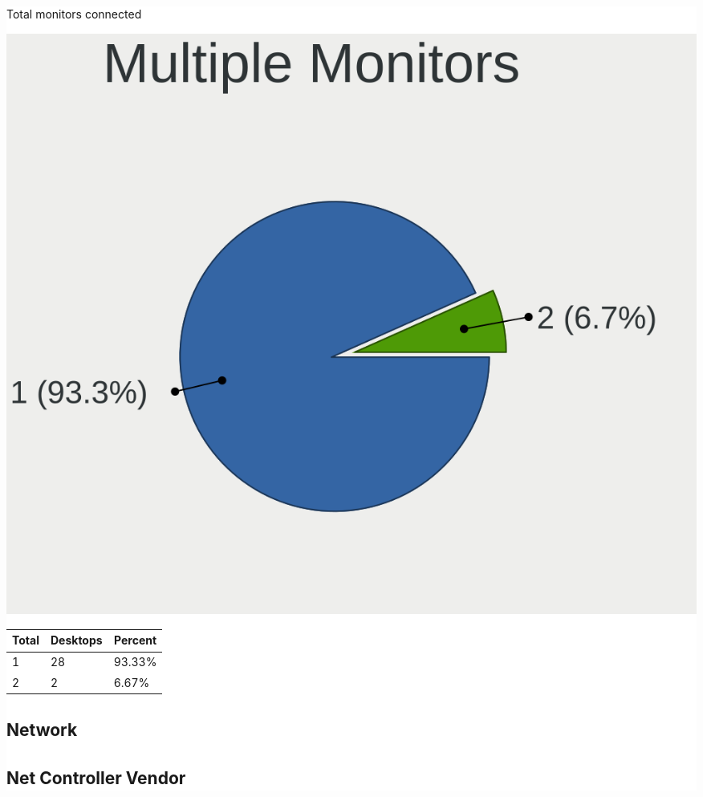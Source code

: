 Total monitors connected

![Multiple Monitors](./images/pie_chart/mon_total.svg)


| Total | Desktops | Percent |
|-------|----------|---------|
| 1     | 28       | 93.33%  |
| 2     | 2        | 6.67%   |

Network
-------

Net Controller Vendor
---------------------
